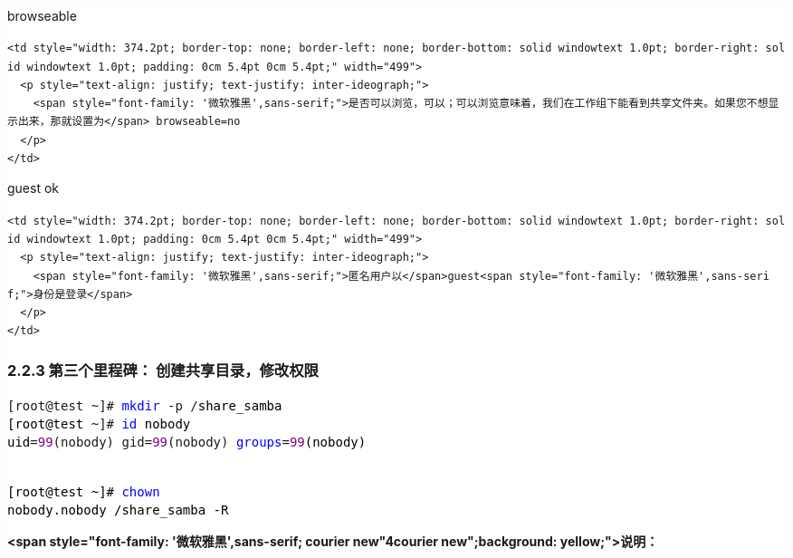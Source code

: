   <tr>
    <td style="width: 148.6pt; border-right: 1pt solid windowtext; border-bottom: 1pt solid windowtext; border-left: 1pt solid windowtext; border-top: none; padding: 0cm 5.4pt;" width="198">
      <p style="text-align: justify; text-justify: inter-ideograph;">
        browseable
      </p>
    </td>
    
    <td style="width: 374.2pt; border-top: none; border-left: none; border-bottom: solid windowtext 1.0pt; border-right: solid windowtext 1.0pt; padding: 0cm 5.4pt 0cm 5.4pt;" width="499">
      <p style="text-align: justify; text-justify: inter-ideograph;">
        <span style="font-family: '微软雅黑',sans-serif;">是否可以浏览，可以；可以浏览意味着，我们在工作组下能看到共享文件夹。如果您不想显示出来，那就设置为</span> browseable=no
      </p>
    </td>
  </tr>
  
  <tr>
    <td style="width: 148.6pt; border-right: 1pt solid windowtext; border-bottom: 1pt solid windowtext; border-left: 1pt solid windowtext; border-top: none; padding: 0cm 5.4pt;" width="198">
      <p style="text-align: justify; text-justify: inter-ideograph;">
        guest ok
      </p>
    </td>
    
    <td style="width: 374.2pt; border-top: none; border-left: none; border-bottom: solid windowtext 1.0pt; border-right: solid windowtext 1.0pt; padding: 0cm 5.4pt 0cm 5.4pt;" width="499">
      <p style="text-align: justify; text-justify: inter-ideograph;">
        <span style="font-family: '微软雅黑',sans-serif;">匿名用户以</span>guest<span style="font-family: '微软雅黑',sans-serif;">身份是登录</span>
      </p>
    </td>
  </tr>
</table>

### <span id="223">2.2.3 <span style="font-family: '微软雅黑',sans-serif;">第三个里程碑：</span> <span style="font-family: '微软雅黑',sans-serif;">创建共享目录，修改权限</span></span>

<div class="cnblogs_code">
  <pre>[root@test ~]# <span style="color: #0000ff;">mkdir</span> -p /<span style="color: #000000;">share_samba
[root@test </span>~]# <span style="color: #0000ff;">id</span><span style="color: #000000;"> nobody
uid</span>=<span style="color: #800080;">99</span>(nobody) gid=<span style="color: #800080;">99</span>(nobody) <span style="color: #0000ff;">groups</span>=<span style="color: #800080;">99</span><span style="color: #000000;">(nobody)

[root@test </span>~]# <span style="color: #0000ff;">chown</span> nobody.nobody /share_samba -R</pre>
</div>

**<span style="font-family: '微软雅黑',sans-serif; courier new"4courier new";background: yellow;">说明：</span>**
